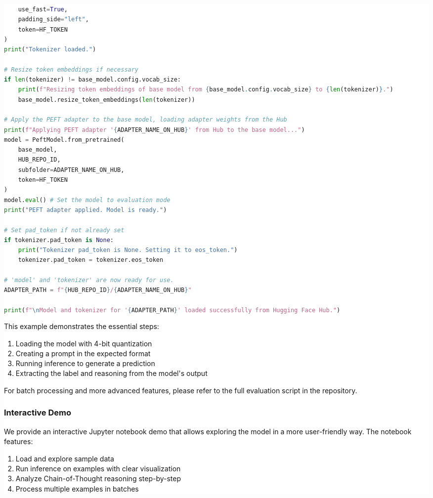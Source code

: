 ```python
    use_fast=True,
    padding_side="left",
    token=HF_TOKEN
)
print("Tokenizer loaded.")

# Resize token embeddings if necessary
if len(tokenizer) != base_model.config.vocab_size:
    print(f"Resizing token embeddings of base model from {base_model.config.vocab_size} to {len(tokenizer)}.")
    base_model.resize_token_embeddings(len(tokenizer))

# Apply the PEFT adapter to the base model, loading adapter weights from the Hub
print(f"Applying PEFT adapter '{ADAPTER_NAME_ON_HUB}' from Hub to the base model...")
model = PeftModel.from_pretrained(
    base_model,
    HUB_REPO_ID,
    subfolder=ADAPTER_NAME_ON_HUB,
    token=HF_TOKEN
)
model.eval() # Set the model to evaluation mode
print("PEFT adapter applied. Model is ready.")

# Set pad_token if not already set
if tokenizer.pad_token is None:
    print("Tokenizer pad_token is None. Setting it to eos_token.")
    tokenizer.pad_token = tokenizer.eos_token

# 'model' and 'tokenizer' are now ready for use.
ADAPTER_PATH = f"{HUB_REPO_ID}/{ADAPTER_NAME_ON_HUB}"

print(f"\nModel and tokenizer for '{ADAPTER_PATH}' loaded successfully from Hugging Face Hub.")
```

This example demonstrates the essential steps:

1. Loading the model with 4-bit quantization
2. Creating a prompt in the expected format
3. Running inference to generate a prediction
4. Extracting the label and reasoning from the model's output

For batch processing and more advanced features, please refer to the full evaluation script in the repository.

### Interactive Demo

We provide an interactive Jupyter notebook demo that allows exploring the model in a more user-friendly way. The notebook features:

1. Load and explore sample data
2. Run inference on examples with clear visualization
3. Analyze Chain-of-Thought reasoning step-by-step
4. Process multiple examples in batches
